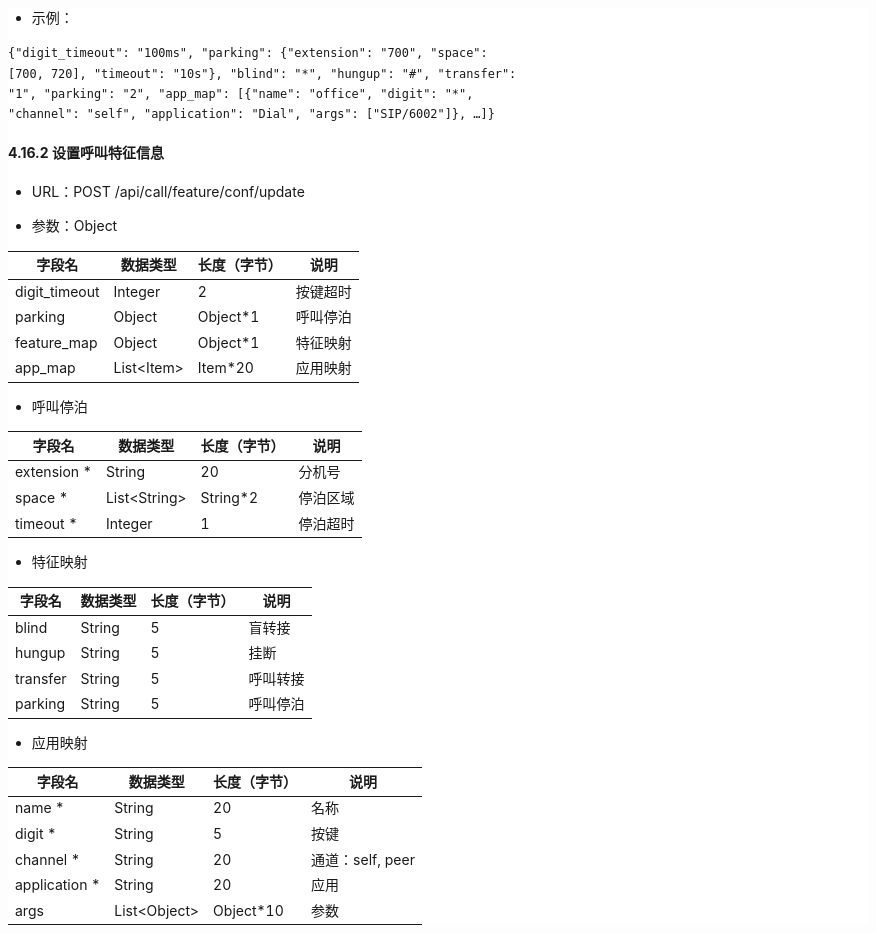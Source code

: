 - 示例：

```
{"digit_timeout": "100ms", "parking": {"extension": "700", "space": 
[700, 720], "timeout": "10s"}, "blind": "*", "hungup": "#", "transfer": 
"1", "parking": "2", "app_map": [{"name": "office", "digit": "*", 
"channel": "self", "application": "Dial", "args": ["SIP/6002"]}, …]}
```

#### 4.16.2 设置呼叫特征信息

- URL：POST /api/call/feature/conf/update

- 参数：Object

| 字段名         | 数据类型     | 长度（字节） | 说明     |
|----------------|--------------|--------------|----------|
| digit\_timeout | Integer      | 2            | 按键超时 |
| parking        | Object       | Object\*1    | 呼叫停泊 |
| feature\_map   | Object       | Object\*1    | 特征映射 |
| app\_map       | List\<Item\> | Item\*20     | 应用映射 |

- 呼叫停泊

| 字段名       | 数据类型       | 长度（字节） | 说明     |
|--------------|----------------|--------------|----------|
| extension \* | String         | 20           | 分机号   |
| space \*     | List\<String\> | String\*2    | 停泊区域 |
| timeout \*   | Integer        | 1            | 停泊超时 |

- 特征映射

| 字段名   | 数据类型 | 长度（字节） | 说明     |
|----------|----------|--------------|----------|
| blind    | String   | 5            | 盲转接   |
| hungup   | String   | 5            | 挂断     |
| transfer | String   | 5            | 呼叫转接 |
| parking  | String   | 5            | 呼叫停泊 |

- 应用映射

| 字段名         | 数据类型       | 长度（字节） | 说明             |
|----------------|----------------|--------------|------------------|
| name \*        | String         | 20           | 名称             |
| digit \*       | String         | 5            | 按键             |
| channel \*     | String         | 20           | 通道：self, peer |
| application \* | String         | 20           | 应用             |
| args           | List\<Object\> | Object\*10   | 参数             |
